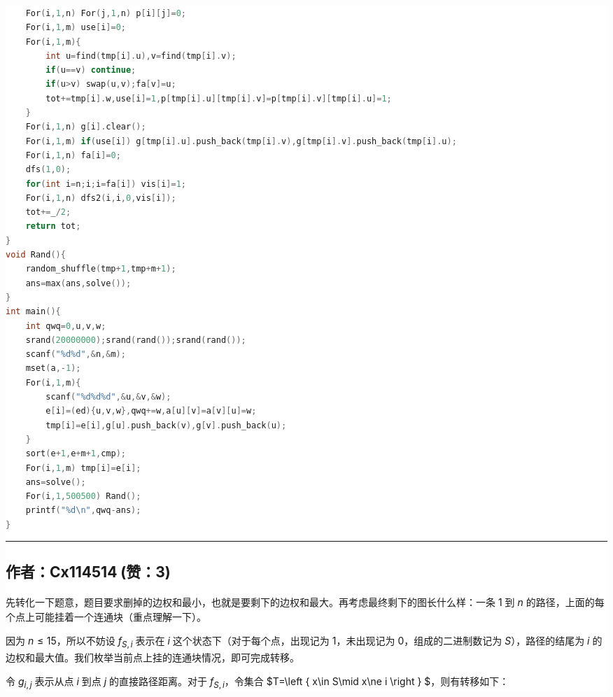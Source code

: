 ```cpp
	For(i,1,n) For(j,1,n) p[i][j]=0;
	For(i,1,m) use[i]=0;
	For(i,1,m){
		int u=find(tmp[i].u),v=find(tmp[i].v);
		if(u==v) continue;
		if(u>v) swap(u,v);fa[v]=u;
		tot+=tmp[i].w,use[i]=1,p[tmp[i].u][tmp[i].v]=p[tmp[i].v][tmp[i].u]=1;
	}
	For(i,1,n) g[i].clear();
	For(i,1,m) if(use[i]) g[tmp[i].u].push_back(tmp[i].v),g[tmp[i].v].push_back(tmp[i].u);
	For(i,1,n) fa[i]=0;
	dfs(1,0);
	for(int i=n;i;i=fa[i]) vis[i]=1;
	For(i,1,n) dfs2(i,i,0,vis[i]);
	tot+=_/2;
	return tot;
}
void Rand(){
	random_shuffle(tmp+1,tmp+m+1);
	ans=max(ans,solve());	
}
int main(){
	int qwq=0,u,v,w;
	srand(20000000);srand(rand());srand(rand());
	scanf("%d%d",&n,&m);
	mset(a,-1);
	For(i,1,m){
		scanf("%d%d%d",&u,&v,&w);
		e[i]=(ed){u,v,w},qwq+=w,a[u][v]=a[v][u]=w;
		tmp[i]=e[i],g[u].push_back(v),g[v].push_back(u);
	}
	sort(e+1,e+m+1,cmp);
	For(i,1,m) tmp[i]=e[i];
	ans=solve();
	For(i,1,500500) Rand();
	printf("%d\n",qwq-ans);
}
```





---

## 作者：Cx114514 (赞：3)

先转化一下题意，题目要求删掉的边权和最小，也就是要剩下的边权和最大。再考虑最终剩下的图长什么样：一条 $1$ 到 $n$ 的路径，上面的每个点上可能挂着一个连通块（重点理解一下）。

因为 $n\le 15$，所以不妨设 $f_{S,i}$ 表示在 $i$ 这个状态下（对于每个点，出现记为 $1$，未出现记为 $0$，组成的二进制数记为 $S$），路径的结尾为 $i$ 的边权和最大值。我们枚举当前点上挂的连通块情况，即可完成转移。


令 $g_{i,j}$ 表示从点 $i$ 到点 $j$ 的直接路径距离。对于 $f_{S,i}$，令集合 $T=\left \{ x\in S\mid x\ne i \right \} $，则有转移如下：


[problemUrl]: https://atcoder.jp/contests/arc078/tasks/arc078_d